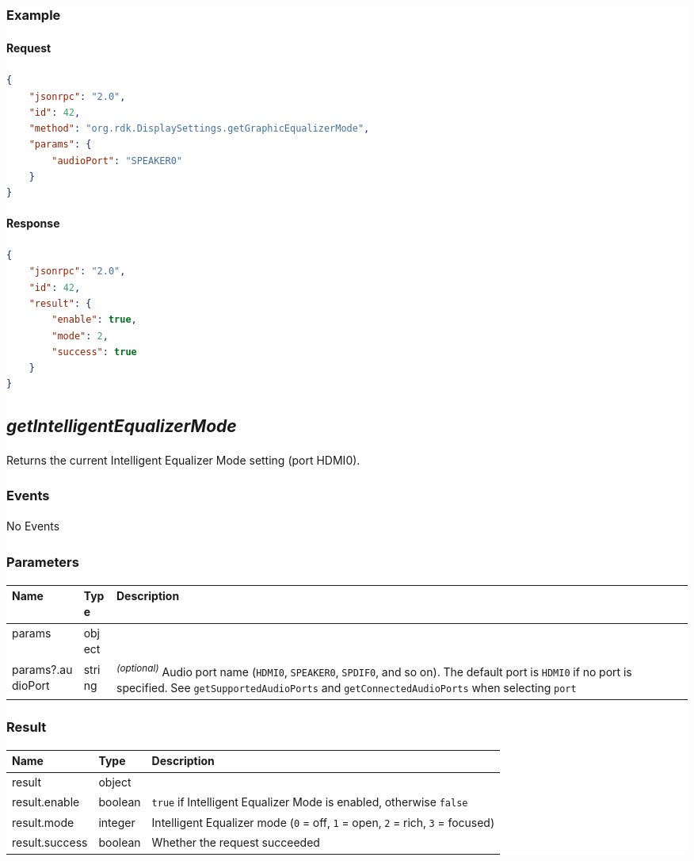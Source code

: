 ### Example

#### Request

```json
{
    "jsonrpc": "2.0",
    "id": 42,
    "method": "org.rdk.DisplaySettings.getGraphicEqualizerMode",
    "params": {
        "audioPort": "SPEAKER0"
    }
}
```

#### Response

```json
{
    "jsonrpc": "2.0",
    "id": 42,
    "result": {
        "enable": true,
        "mode": 2,
        "success": true
    }
}
```

<a name="getIntelligentEqualizerMode"></a>
## *getIntelligentEqualizerMode*

Returns the current Intelligent Equalizer Mode setting (port HDMI0).

### Events

No Events

### Parameters

| Name | Type | Description |
| :-------- | :-------- | :-------- |
| params | object |  |
| params?.audioPort | string | <sup>*(optional)*</sup> Audio port name (`HDMI0`, `SPEAKER0`, `SPDIF0`, and so on). The default port is `HDMI0` if no port is specified. See `getSupportedAudioPorts` and `getConnectedAudioPorts` when selecting `port` |

### Result

| Name | Type | Description |
| :-------- | :-------- | :-------- |
| result | object |  |
| result.enable | boolean | `true` if Intelligent Equalizer Mode is enabled, otherwise `false` |
| result.mode | integer | Intelligent Equalizer mode (`0` = off, `1` = open, `2` = rich, `3` = focused) |
| result.success | boolean | Whether the request succeeded |
